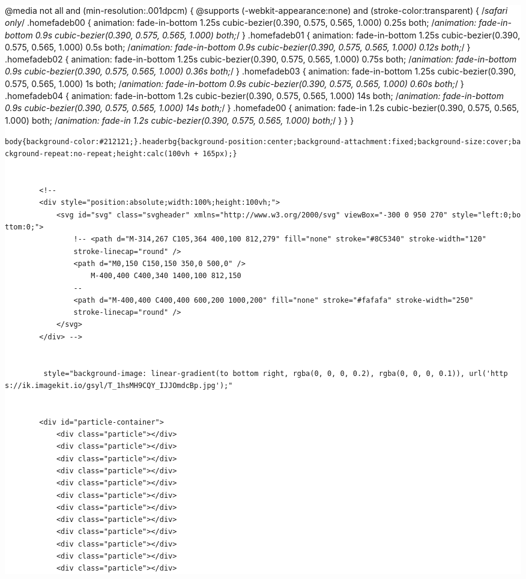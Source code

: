 

@media not all and (min-resolution:.001dpcm) { 
  @supports (-webkit-appearance:none) and (stroke-color:transparent) { /*safari only*/
    .homefadeb00 {
      animation: fade-in-bottom 1.25s cubic-bezier(0.390, 0.575, 0.565, 1.000) 0.25s both;
      /*animation: fade-in-bottom 0.9s cubic-bezier(0.390, 0.575, 0.565, 1.000) both;*/
    }
      .homefadeb01 {
        animation: fade-in-bottom 1.25s cubic-bezier(0.390, 0.575, 0.565, 1.000) 0.5s both;
        /*animation: fade-in-bottom 0.9s cubic-bezier(0.390, 0.575, 0.565, 1.000) 0.12s both;*/
      }
      .homefadeb02 {
        animation: fade-in-bottom 1.25s cubic-bezier(0.390, 0.575, 0.565, 1.000) 0.75s both;
        /*animation: fade-in-bottom 0.9s cubic-bezier(0.390, 0.575, 0.565, 1.000) 0.36s both;*/
      }
      .homefadeb03 {
        animation: fade-in-bottom 1.25s cubic-bezier(0.390, 0.575, 0.565, 1.000) 1s both;
        /*animation: fade-in-bottom 0.9s cubic-bezier(0.390, 0.575, 0.565, 1.000) 0.60s both;*/
      }
      .homefadeb04 {
        animation: fade-in-bottom 1.2s cubic-bezier(0.390, 0.575, 0.565, 1.000) 14s both;
        /*animation: fade-in-bottom 0.9s cubic-bezier(0.390, 0.575, 0.565, 1.000) 14s both;*/
      }
      .homefade00 {
        animation: fade-in 1.2s cubic-bezier(0.390, 0.575, 0.565, 1.000) both;
        /*animation: fade-in 1.2s cubic-bezier(0.390, 0.575, 0.565, 1.000) both;*/
      }
  } 
}


    body{background-color:#212121;}.headerbg{background-position:center;background-attachment:fixed;background-size:cover;background-repeat:no-repeat;height:calc(100vh + 165px);}


            <!--
            <div style="position:absolute;width:100%;height:100vh;">
                <svg id="svg" class="svgheader" xmlns="http://www.w3.org/2000/svg" viewBox="-300 0 950 270" style="left:0;bottom:0;">
                    !-- <path d="M-314,267 C105,364 400,100 812,279" fill="none" stroke="#8C5340" stroke-width="120"
                    stroke-linecap="round" />
                    <path d="M0,150 C150,150 350,0 500,0" />
                        M-400,400 C400,340 1400,100 812,150
                    --
                    <path d="M-400,400 C400,400 600,200 1000,200" fill="none" stroke="#fafafa" stroke-width="250"
                    stroke-linecap="round" />
                </svg>
            </div> -->


             style="background-image: linear-gradient(to bottom right, rgba(0, 0, 0, 0.2), rgba(0, 0, 0, 0.1)), url('https://ik.imagekit.io/gsyl/T_1hsMH9CQY_IJJOmdcBp.jpg');"

             
            <div id="particle-container">
                <div class="particle"></div>
                <div class="particle"></div>
                <div class="particle"></div>
                <div class="particle"></div>
                <div class="particle"></div>
                <div class="particle"></div>
                <div class="particle"></div>
                <div class="particle"></div>
                <div class="particle"></div>
                <div class="particle"></div>
                <div class="particle"></div>
                <div class="particle"></div>